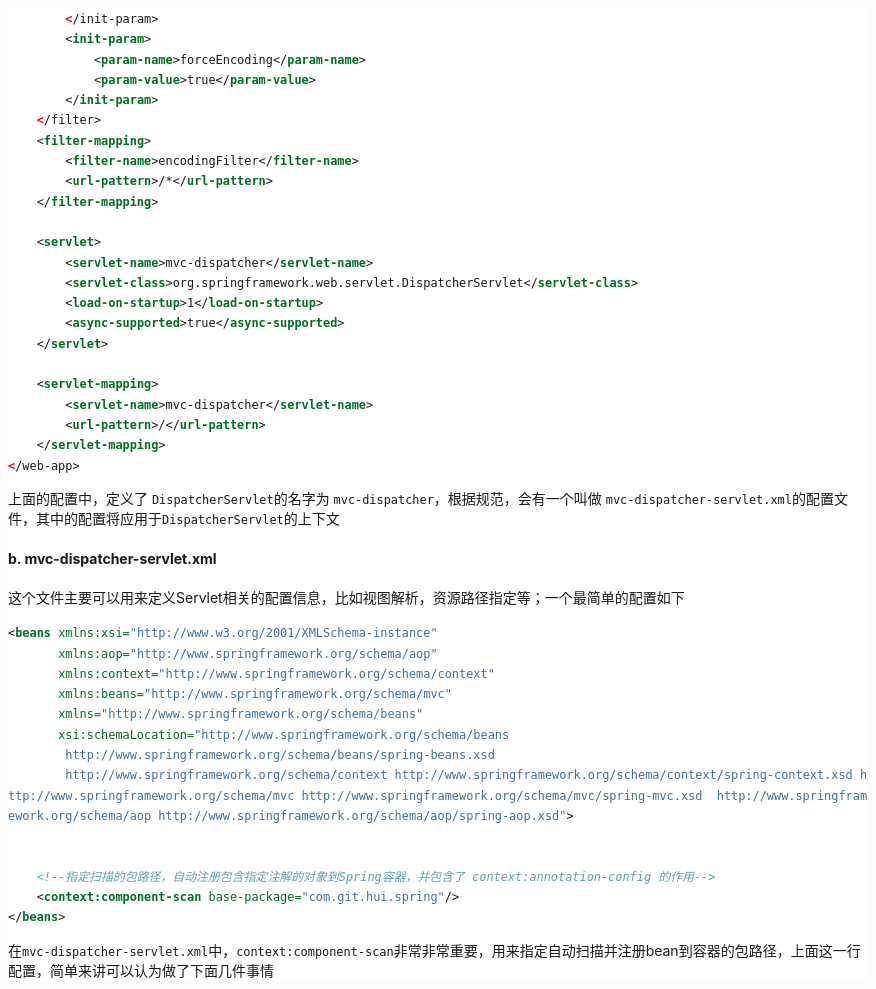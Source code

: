 ```xml
        </init-param>
        <init-param>
            <param-name>forceEncoding</param-name>
            <param-value>true</param-value>
        </init-param>
    </filter>
    <filter-mapping>
        <filter-name>encodingFilter</filter-name>
        <url-pattern>/*</url-pattern>
    </filter-mapping>

    <servlet>
        <servlet-name>mvc-dispatcher</servlet-name>
        <servlet-class>org.springframework.web.servlet.DispatcherServlet</servlet-class>
        <load-on-startup>1</load-on-startup>
        <async-supported>true</async-supported>
    </servlet>

    <servlet-mapping>
        <servlet-name>mvc-dispatcher</servlet-name>
        <url-pattern>/</url-pattern>
    </servlet-mapping>
</web-app>
```

上面的配置中，定义了 `DispatcherServlet`的名字为 `mvc-dispatcher`，根据规范，会有一个叫做 `mvc-dispatcher-servlet.xml`的配置文件，其中的配置将应用于`DispatcherServlet`的上下文

#### b. mvc-dispatcher-servlet.xml

这个文件主要可以用来定义Servlet相关的配置信息，比如视图解析，资源路径指定等；一个最简单的配置如下

```xml
<beans xmlns:xsi="http://www.w3.org/2001/XMLSchema-instance"
       xmlns:aop="http://www.springframework.org/schema/aop"
       xmlns:context="http://www.springframework.org/schema/context"
       xmlns:beans="http://www.springframework.org/schema/mvc"
       xmlns="http://www.springframework.org/schema/beans"
       xsi:schemaLocation="http://www.springframework.org/schema/beans
        http://www.springframework.org/schema/beans/spring-beans.xsd
        http://www.springframework.org/schema/context http://www.springframework.org/schema/context/spring-context.xsd http://www.springframework.org/schema/mvc http://www.springframework.org/schema/mvc/spring-mvc.xsd  http://www.springframework.org/schema/aop http://www.springframework.org/schema/aop/spring-aop.xsd">


    <!--指定扫描的包路径，自动注册包含指定注解的对象到Spring容器，并包含了 context:annotation-config 的作用-->
    <context:component-scan base-package="com.git.hui.spring"/>
</beans>
```

在`mvc-dispatcher-servlet.xml`中，`context:component-scan`非常非常重要，用来指定自动扫描并注册bean到容器的包路径，上面这一行配置，简单来讲可以认为做了下面几件事情
